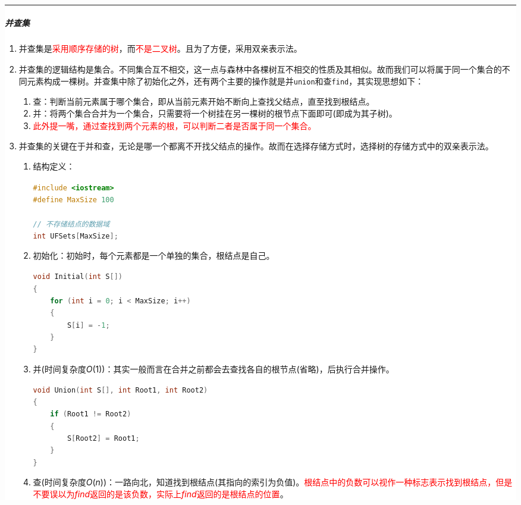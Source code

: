 


---



##### 并查集

1. 并查集是<span style="color:red">采用顺序存储的树</span>，而<span style="color:red">不是二叉树</span>。且为了方便，采用双亲表示法。

2. 并查集的逻辑结构是集合。不同集合互不相交，这一点与森林中各棵树互不相交的性质及其相似。故而我们可以将属于同一个集合的不同元素构成一棵树。并查集中除了初始化之外，还有两个主要的操作就是并`union`和查`find`，其实现思想如下：

   1. 查：判断当前元素属于哪个集合，即从当前元素开始不断向上查找父结点，直至找到根结点。
   2. 并：将两个集合合并为一个集合，只需要将一个树挂在另一棵树的根节点下面即可(即成为其子树)。
   3. <span style="color:red">此外提一嘴，通过查找到两个元素的根，可以判断二者是否属于同一个集合。</span>

3. 并查集的关键在于并和查，无论是哪一个都离不开找父结点的操作。故而在选择存储方式时，选择树的存储方式中的双亲表示法。

   1. 结构定义：

      ```cpp
      #include <iostream>
      #define MaxSize 100
      
      // 不存储结点的数据域
      int UFSets[MaxSize];
      ```

      

   2. 初始化：初始时，每个元素都是一个单独的集合，根结点是自己。

      ```cpp
      void Initial(int S[])
      {
          for (int i = 0; i < MaxSize; i++)
          {
              S[i] = -1;
          }
      }
      ```

      

   3. 并(时间复杂度$O(1)$)：其实一般而言在合并之前都会去查找各自的根节点(省略)，后执行合并操作。

      ```cpp
      void Union(int S[], int Root1, int Root2)
      {
          if (Root1 != Root2)
          {
              S[Root2] = Root1;
          }
      }
      ```

      

   4. 查(时间复杂度$O(n)$)：一路向北，知道找到根结点(其指向的索引为负值)。<span style="color:red">根结点中的负数可以视作一种标志表示找到根结点，但是不要误以为$find$返回的是该负数，实际上$find$返回的是根结点的位置</span>。
